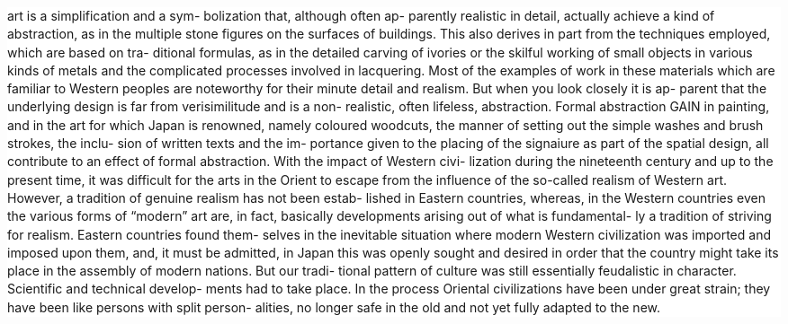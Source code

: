 art is a simplification and a sym- 
bolization that, although often ap- 
parently realistic in detail, actually 
achieve a kind of abstraction, as in 
the multiple stone figures on the 
surfaces of buildings. This also 
derives in part from the techniques 
employed, which are based on tra- 
ditional formulas, as in the detailed 
carving of ivories or the skilful 
working of small objects in various 
kinds of metals and the complicated 
processes involved in lacquering. 
Most of the examples of work in 
these materials which are familiar 
to Western peoples are noteworthy 
for their minute detail and realism. 
But when you look closely it is ap- 
parent that the underlying design is 
far from verisimilitude and is a non- 
realistic, often lifeless, abstraction. 
Formal abstraction 
GAIN in painting, and in the art 
for which Japan is renowned, 
namely coloured woodcuts, the 
manner of setting out the simple 
washes and brush strokes, the inclu- 
sion of written texts and the im- 
portance given to the placing of the 
signaiure as part of the spatial 
design, all contribute to an effect 
of formal abstraction. 
With the impact of Western civi- 
lization during the nineteenth 
century and up to the present time, 
it was difficult for the arts in the 
Orient to escape from the influence 
of the so-called realism of Western 
art. However, a tradition of 
genuine realism has not been estab- 
lished in Eastern countries, whereas, 
in the Western countries even 
the various forms of “modern” art 
are, in fact, basically developments 
arising out of what is fundamental- 
ly a tradition of striving for realism. 
Eastern countries found them- 
selves in the inevitable situation 
where modern Western civilization 
was imported and imposed upon 
them, and, it must be admitted, in 
Japan this was openly sought and 
desired in order that the country 
might take its place in the assembly 
of modern nations. But our tradi- 
tional pattern of culture was still 
essentially feudalistic in character. 
Scientific and technical develop- 
ments had to take place. In the 
process Oriental civilizations have 
been under great strain; they have 
been like persons with split person- 
alities, no longer safe in the old and 
not yet fully adapted to the new. 